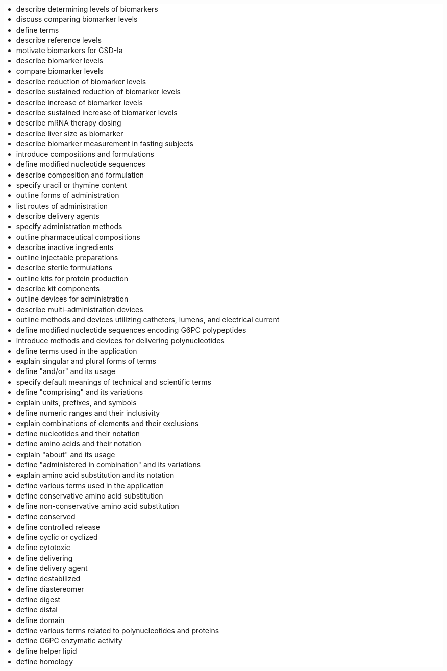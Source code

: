 - describe determining levels of biomarkers
- discuss comparing biomarker levels
- define terms
- describe reference levels
- motivate biomarkers for GSD-Ia
- describe biomarker levels
- compare biomarker levels
- describe reduction of biomarker levels
- describe sustained reduction of biomarker levels
- describe increase of biomarker levels
- describe sustained increase of biomarker levels
- describe mRNA therapy dosing
- describe liver size as biomarker
- describe biomarker measurement in fasting subjects
- introduce compositions and formulations
- define modified nucleotide sequences
- describe composition and formulation
- specify uracil or thymine content
- outline forms of administration
- list routes of administration
- describe delivery agents
- specify administration methods
- outline pharmaceutical compositions
- describe inactive ingredients
- outline injectable preparations
- describe sterile formulations
- outline kits for protein production
- describe kit components
- outline devices for administration
- describe multi-administration devices
- outline methods and devices utilizing catheters, lumens, and electrical current
- define modified nucleotide sequences encoding G6PC polypeptides
- introduce methods and devices for delivering polynucleotides
- define terms used in the application
- explain singular and plural forms of terms
- define "and/or" and its usage
- specify default meanings of technical and scientific terms
- define "comprising" and its variations
- explain units, prefixes, and symbols
- define numeric ranges and their inclusivity
- explain combinations of elements and their exclusions
- define nucleotides and their notation
- define amino acids and their notation
- explain "about" and its usage
- define "administered in combination" and its variations
- explain amino acid substitution and its notation
- define various terms used in the application
- define conservative amino acid substitution
- define non-conservative amino acid substitution
- define conserved
- define controlled release
- define cyclic or cyclized
- define cytotoxic
- define delivering
- define delivery agent
- define destabilized
- define diastereomer
- define digest
- define distal
- define domain
- define various terms related to polynucleotides and proteins
- define G6PC enzymatic activity
- define helper lipid
- define homology